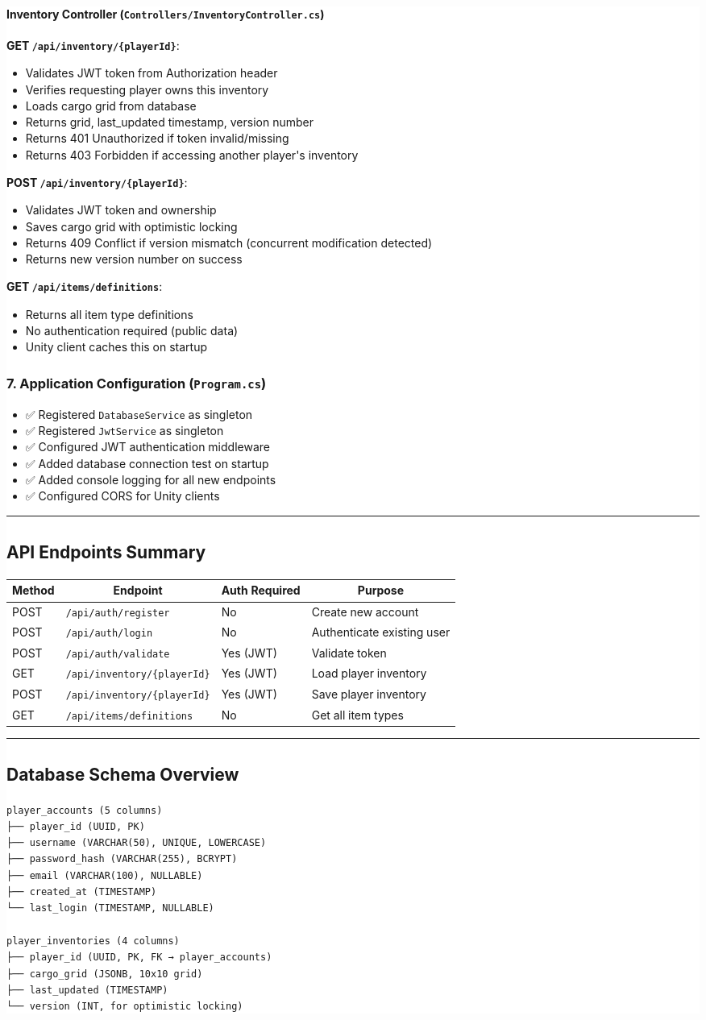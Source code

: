 #### Inventory Controller (`Controllers/InventoryController.cs`)
**GET `/api/inventory/{playerId}`**:
- Validates JWT token from Authorization header
- Verifies requesting player owns this inventory
- Loads cargo grid from database
- Returns grid, last_updated timestamp, version number
- Returns 401 Unauthorized if token invalid/missing
- Returns 403 Forbidden if accessing another player's inventory

**POST `/api/inventory/{playerId}`**:
- Validates JWT token and ownership
- Saves cargo grid with optimistic locking
- Returns 409 Conflict if version mismatch (concurrent modification detected)
- Returns new version number on success

**GET `/api/items/definitions`**:
- Returns all item type definitions
- No authentication required (public data)
- Unity client caches this on startup

### 7. Application Configuration (`Program.cs`)
- ✅ Registered `DatabaseService` as singleton
- ✅ Registered `JwtService` as singleton
- ✅ Configured JWT authentication middleware
- ✅ Added database connection test on startup
- ✅ Added console logging for all new endpoints
- ✅ Configured CORS for Unity clients

---

## API Endpoints Summary

| Method | Endpoint | Auth Required | Purpose |
|--------|----------|---------------|---------|
| POST | `/api/auth/register` | No | Create new account |
| POST | `/api/auth/login` | No | Authenticate existing user |
| POST | `/api/auth/validate` | Yes (JWT) | Validate token |
| GET | `/api/inventory/{playerId}` | Yes (JWT) | Load player inventory |
| POST | `/api/inventory/{playerId}` | Yes (JWT) | Save player inventory |
| GET | `/api/items/definitions` | No | Get all item types |

---

## Database Schema Overview

```
player_accounts (5 columns)
├── player_id (UUID, PK)
├── username (VARCHAR(50), UNIQUE, LOWERCASE)
├── password_hash (VARCHAR(255), BCRYPT)
├── email (VARCHAR(100), NULLABLE)
├── created_at (TIMESTAMP)
└── last_login (TIMESTAMP, NULLABLE)

player_inventories (4 columns)
├── player_id (UUID, PK, FK → player_accounts)
├── cargo_grid (JSONB, 10x10 grid)
├── last_updated (TIMESTAMP)
└── version (INT, for optimistic locking)
```